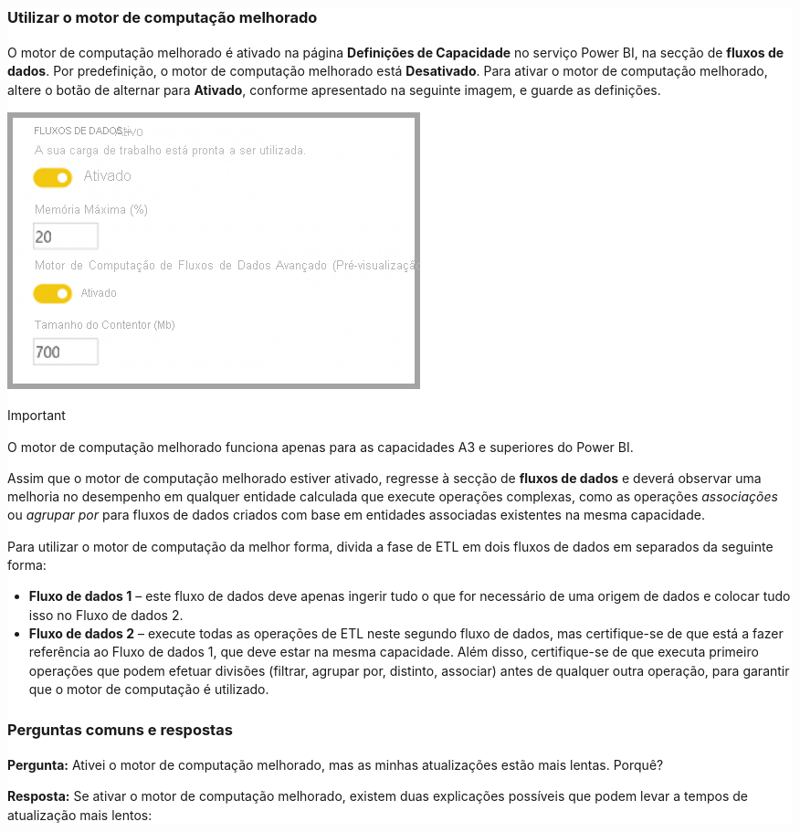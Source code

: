 ### <a name="using-the-enhanced-compute-engine"></a>Utilizar o motor de computação melhorado

O motor de computação melhorado é ativado na página **Definições de Capacidade** no serviço Power BI, na secção de **fluxos de dados**. Por predefinição, o motor de computação melhorado está **Desativado**. Para ativar o motor de computação melhorado, altere o botão de alternar para **Ativado**, conforme apresentado na seguinte imagem, e guarde as definições. 

![Ativar o motor de computação melhorado](media/dataflows-premium-features/compute-engine-settings.png)

> [!IMPORTANT]
> O motor de computação melhorado funciona apenas para as capacidades A3 e superiores do Power BI.

Assim que o motor de computação melhorado estiver ativado, regresse à secção de **fluxos de dados** e deverá observar uma melhoria no desempenho em qualquer entidade calculada que execute operações complexas, como as operações *associações* ou *agrupar por* para fluxos de dados criados com base em entidades associadas existentes na mesma capacidade. 

Para utilizar o motor de computação da melhor forma, divida a fase de ETL em dois fluxos de dados em separados da seguinte forma:

* **Fluxo de dados 1** – este fluxo de dados deve apenas ingerir tudo o que for necessário de uma origem de dados e colocar tudo isso no Fluxo de dados 2.
* **Fluxo de dados 2** – execute todas as operações de ETL neste segundo fluxo de dados, mas certifique-se de que está a fazer referência ao Fluxo de dados 1, que deve estar na mesma capacidade. Além disso, certifique-se de que executa primeiro operações que podem efetuar divisões (filtrar, agrupar por, distinto, associar) antes de qualquer outra operação, para garantir que o motor de computação é utilizado.

### <a name="common-questions-and-answers"></a>Perguntas comuns e respostas

**Pergunta:** Ativei o motor de computação melhorado, mas as minhas atualizações estão mais lentas. Porquê?

**Resposta:** Se ativar o motor de computação melhorado, existem duas explicações possíveis que podem levar a tempos de atualização mais lentos:
